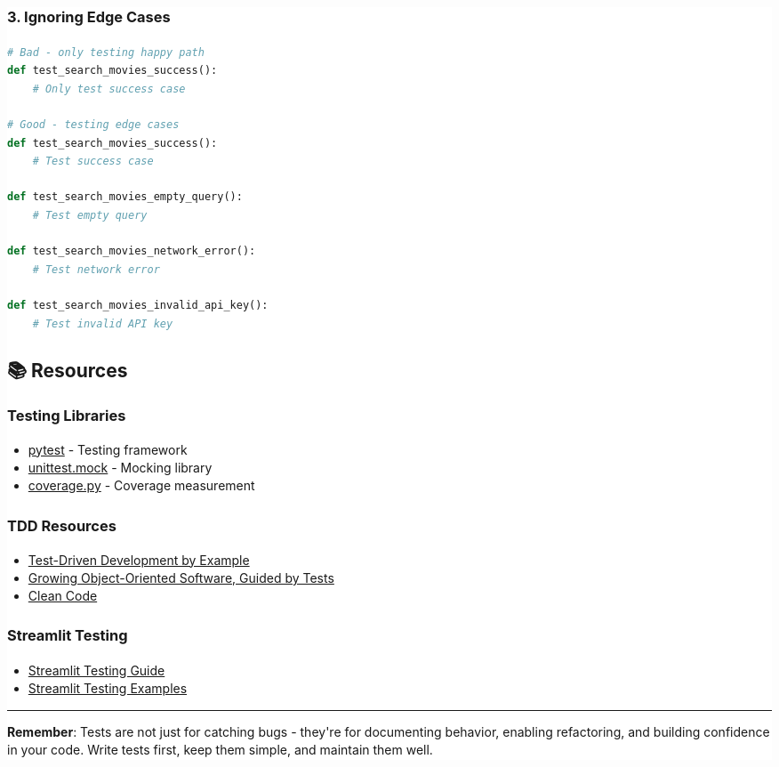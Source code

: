 ### 3. Ignoring Edge Cases

```python
# Bad - only testing happy path
def test_search_movies_success():
    # Only test success case

# Good - testing edge cases
def test_search_movies_success():
    # Test success case

def test_search_movies_empty_query():
    # Test empty query

def test_search_movies_network_error():
    # Test network error

def test_search_movies_invalid_api_key():
    # Test invalid API key
```

## 📚 Resources

### Testing Libraries

- [pytest](https://docs.pytest.org/) - Testing framework
- [unittest.mock](https://docs.python.org/3/library/unittest.mock.html) - Mocking library
- [coverage.py](https://coverage.readthedocs.io/) - Coverage measurement

### TDD Resources

- [Test-Driven Development by Example](https://www.amazon.com/Test-Driven-Development-Kent-Beck/dp/0321146530)
- [Growing Object-Oriented Software, Guided by Tests](https://www.amazon.com/Growing-Object-Oriented-Software-Guided-Tests/dp/0321503627)
- [Clean Code](https://www.amazon.com/Clean-Code-Handbook-Software-Craftsmanship/dp/0132350882)

### Streamlit Testing

- [Streamlit Testing Guide](https://docs.streamlit.io/library/advanced-features/testing)
- [Streamlit Testing Examples](https://github.com/streamlit/streamlit/tree/develop/tests)

---

**Remember**: Tests are not just for catching bugs - they're for documenting behavior, enabling refactoring, and building confidence in your code. Write tests first, keep them simple, and maintain them well.
